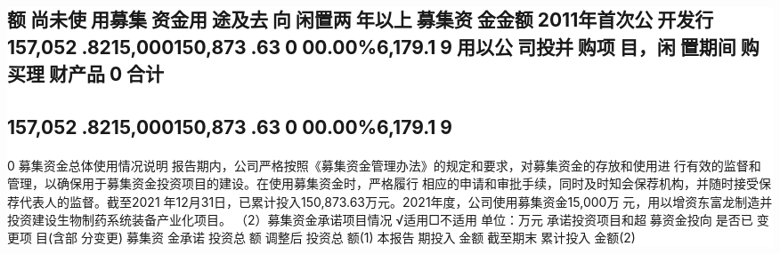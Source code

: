 额
尚未使
用募集
资金用
途及去
向
闲置两
年以上
募集资
金金额
2011年首次公
开发行
157,052
.8215,000150,873
.63
0
00.00%6,179.1
9
用以公
司投并
购项
目，闲
置期间
购买理
财产品
0
合计
--
157,052
.8215,000150,873
.63
0
00.00%6,179.1
9
--
0
募集资金总体使用情况说明
报告期内，公司严格按照《募集资金管理办法》的规定和要求，对募集资金的存放和使用进
行有效的监督和管理，以确保用于募集资金投资项目的建设。在使用募集资金时，严格履行
相应的申请和审批手续，同时及时知会保荐机构，并随时接受保荐代表人的监督。截至2021
年12月31日，已累计投入150,873.63万元。2021年度，公司使用募集资金15,000万
元，用以增资东富龙制造并投资建设生物制药系统装备产业化项目。
（2）募集资金承诺项目情况
√适用□不适用
单位：万元
承诺投资项目和超
募资金投向
是否已
变更项
目(含部
分变更)
募集资
金承诺
投资总
额
调整后
投资总
额(1)
本报告
期投入
金额
截至期末
累计投入
金额(2)